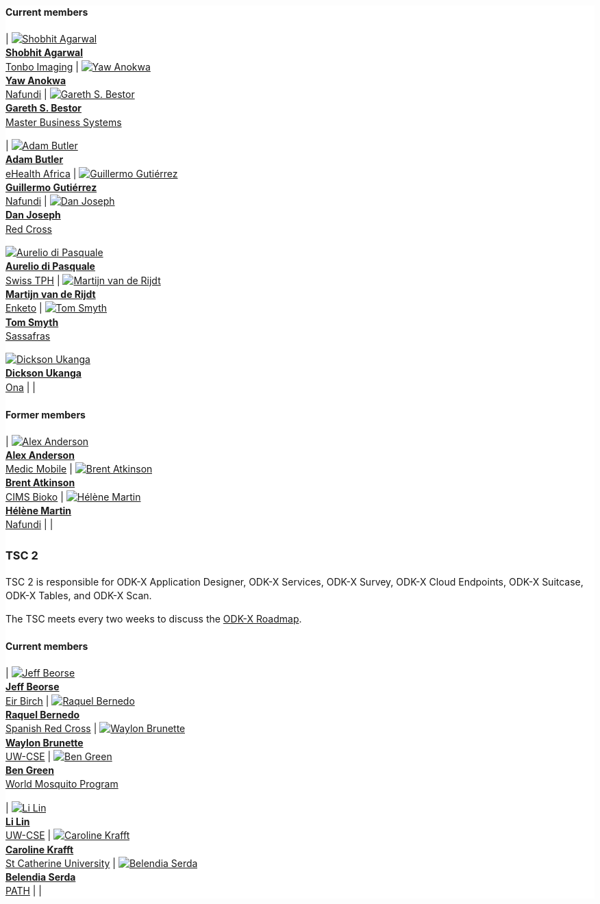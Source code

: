 #### Current members

| [<img src="/assets/images/tsc1/shobhit-agarwal.jpg" width="200px;" alt="Shobhit Agarwal"/><br /><b>Shobhit Agarwal</b>](https://github.com/shobhitagarwal1612)<br />[Tonbo Imaging](http://www.tonboimaging.com/) | [<img src="/assets/images/tsc1/yaw-anokwa.jpg" width="200px;" alt="Yaw Anokwa"/><br /><b>Yaw Anokwa</b>](https://github.com/yanokwa)<br />[Nafundi](http://nafundi.com/) | [<img src="/assets/images/tsc1/gareth-bestor.jpg" width="200px;" alt="Gareth S. Bestor"/><br /><b>Gareth S. Bestor</b>](https://github.com/tiritea)<br />[Master Business Systems](http://master.co.nz/)

| [<img src="/assets/images/tsc1/adam-butler.jpg" width="200px;" alt="Adam Butler"/><br /><b>Adam Butler</b>](https://github.com/adambutler)<br />[eHealth Africa](https://www.ehealthafrica.org/) | [<img src="/assets/images/tsc1/guillermo-gutierrez.jpg" width="200px;" alt="Guillermo Gutiérrez"/><br /><b>Guillermo Gutiérrez</b>](https://github.com/ggalmazor)<br />[Nafundi](http://nafundi.com) | [<img src="/assets/images/tsc1/dan-joseph.jpg" width="200px;" alt="Dan Joseph"/><br /><b>Dan Joseph</b>](https://github.com/danbjoseph)<br />[Red Cross](http://redcross.org)

[<img src="/assets/images/tsc1/aurelio-di-pasquale.jpg" width="200px;" alt="Aurelio di Pasquale"/><br /><b>Aurelio di Pasquale</b>](https://github.com/aurdipas)<br />[Swiss TPH](https://www.swisstph.ch/en/) | [<img src="/assets/images/tsc1/martijn-van-de-rijdt.jpg" width="200px;" alt="Martijn van de Rijdt"/><br /><b>Martijn van de Rijdt</b>](https://github.com/martijnr)<br />[Enketo](http://enketo.org) | [<img src="/assets/images/tsc1/tom-smyth.jpg" width="200px;" alt="Tom Smyth"/><br /><b>Tom Smyth</b>](https://github.com/hooverlunch)<br />[Sassafras](https://sassafras.coop/)

[<img src="/assets/images/tsc1/dickson-ukanga.jpg" width="200px;" alt="Dickson Ukanga"/><br /><b>Dickson Ukanga</b>](https://github.com/ukanga)<br />[Ona](https://ona.io/home/) | |

#### Former members

| [<img src="/assets/images/tsc1/alex-anderson.jpg" width="100px;" alt="Alex Anderson"/><br /><b>Alex Anderson</b>](https://github.com/alxndrsn)<br />[Medic Mobile](https://medicmobile.org/) | [<img src="/assets/images/tsc1/brent-atkinson.jpg" width="100px;" alt="Brent Atkinson"/><br /><b>Brent Atkinson</b>](https://github.com/batkinson)<br />[CIMS Bioko](http://cims-bioko.github.io/) | [<img src="/assets/images/tsc1/helene-martin.jpg" width="100px;" alt="Hélène Martin"/><br /><b>Hélène Martin</b>](https://github.com/lognaturel)<br />[Nafundi](http://nafundi.com) | |


### TSC 2
<a name="tsc-2"></a>

TSC 2 is responsible for ODK-X Application Designer, ODK-X Services, ODK-X Survey, ODK-X Cloud Endpoints, ODK-X Suitcase, ODK-X Tables, and ODK-X Scan.

The TSC meets every two weeks to discuss the [ODK-X Roadmap](https://github.com/opendatakit/roadmap/projects/2).

#### Current members

| [<img src="/assets/images/tsc2/jeff-beorse.jpg" width="200px;" alt="Jeff Beorse"/><br /><b>Jeff Beorse</b>](https://forum.opendatakit.org/u/jeff_beorse)<br />[Eir Birch](https://www.eirbirch.com) | [<img src="https://opendatakit-a3b1.kxcdn.com/user_avatar/forum.opendatakit.org/berpita/240/1803_1.png" width="200px;" alt="Raquel Bernedo"/><br /><b>Raquel Bernedo</b>](https://forum.opendatakit.org/u/berpita/)<br />[Spanish Red Cross](https://www.cruzroja.es/) | [<img src="/assets/images/pmc/waylon-brunette.jpg" width="200px;" alt="Waylon Brunette"/><br /><b>Waylon Brunette</b>](https://github.com/wbrunette)<br />[UW-CSE](https://www.cs.washington.edu/) | [<img src="/assets/images/tsc2/ben-green.jpg" width="200px;" alt="Ben Green"/><br /><b>Ben Green</b>](https://forum.opendatakit.org/u/bengreen/)<br />[World Mosquito Program](https://worldmosquito.org)

| [<img src="https://opendatakit-a3b1.kxcdn.com/user_avatar/forum.opendatakit.org/linl33/240/2872_1.png" width="200px;" alt="Li Lin"/><br /><b>Li Lin</b>](https://forum.opendatakit.org/u/linl33/)<br />[UW-CSE](https://www.cs.washington.edu/) | [<img src="/assets/images/tsc2/caroline-krafft.jpg" width="200px;" alt="Caroline Krafft"/><br /><b>Caroline Krafft</b>](https://forum.opendatakit.org/u/elmps2018)<br />[St Catherine University](https://sites.google.com/site/carolinekrafft/home) | [<img src="/assets/images/tsc2/belendia-serda.jpg" width="200px;" alt="Belendia Serda"/><br /><b>Belendia Serda</b>](https://forum.opendatakit.org/u/bs/)<br />[PATH](https://path.org) | |
